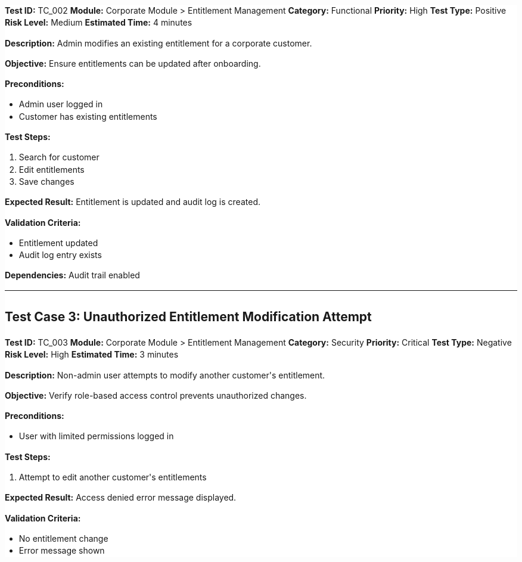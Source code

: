 **Test ID:** TC_002
**Module:** Corporate Module > Entitlement Management
**Category:** Functional
**Priority:** High
**Test Type:** Positive
**Risk Level:** Medium
**Estimated Time:** 4 minutes

**Description:** Admin modifies an existing entitlement for a corporate customer.

**Objective:** Ensure entitlements can be updated after onboarding.

**Preconditions:**
- Admin user logged in
- Customer has existing entitlements

**Test Steps:**
1. Search for customer
2. Edit entitlements
3. Save changes

**Expected Result:** Entitlement is updated and audit log is created.

**Validation Criteria:**
- Entitlement updated
- Audit log entry exists

**Dependencies:** Audit trail enabled

---

## Test Case 3: Unauthorized Entitlement Modification Attempt

**Test ID:** TC_003
**Module:** Corporate Module > Entitlement Management
**Category:** Security
**Priority:** Critical
**Test Type:** Negative
**Risk Level:** High
**Estimated Time:** 3 minutes

**Description:** Non-admin user attempts to modify another customer's entitlement.

**Objective:** Verify role-based access control prevents unauthorized changes.

**Preconditions:**
- User with limited permissions logged in

**Test Steps:**
1. Attempt to edit another customer's entitlements

**Expected Result:** Access denied error message displayed.

**Validation Criteria:**
- No entitlement change
- Error message shown
